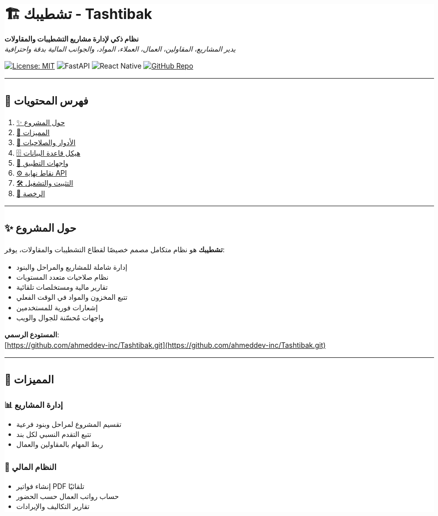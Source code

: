 # 🏗️ تشطيبك - Tashtibak 
**نظام ذكي لإدارة مشاريع التشطيبات والمقاولات**  
*يدير المشاريع، المقاولين، العمال، العملاء، المواد، والجوانب المالية بدقة واحترافية*

[![License: MIT](https://img.shields.io/badge/License-MIT-yellow.svg)](https://opensource.org/licenses/MIT)
![FastAPI](https://img.shields.io/badge/FastAPI-005571?style=flat&logo=fastapi)
![React Native](https://img.shields.io/badge/React_Native-20232A?style=flat&logo=react)
[![GitHub Repo](https://img.shields.io/badge/GitHub-Repository-181717?logo=github)](https://github.com/ahmeddev-inc/Tashtibak.git)

---

## 📖 فهرس المحتويات
1. [✨ حول المشروع](#حول-المشروع)
2. [🚀 المميزات](#المميزات)
3. [👥 الأدوار والصلاحيات](#الأدوار-والصلاحيات)
4. [🗄️ هيكل قاعدة البيانات](#هيكل-قاعدة-البيانات)
5. [📱 واجهات التطبيق](#واجهات-التطبيق)
6. [⚙️ نقاط نهاية API](#نقاط-نهاية-api)
7. [🛠️ التثبيت والتشغيل](#التثبيت-والتشغيل)
8. [📄 الرخصة](#الرخصة)

---

## ✨ حول المشروع
**تشطيبك** هو نظام متكامل مصمم خصيصًا لقطاع التشطيبات والمقاولات، يوفر:
- إدارة شاملة للمشاريع والمراحل والبنود
- نظام صلاحيات متعدد المستويات
- تقارير مالية ومستخلصات تلقائية
- تتبع المخزون والمواد في الوقت الفعلي
- إشعارات فورية للمستخدمين
- واجهات مُحسّنة للجوال والويب

**المستودع الرسمي**:  
[https://github.com/ahmeddev-inc/Tashtibak.git](https://github.com/ahmeddev-inc/Tashtibak.git)

---

## 🚀 المميزات
### 📊 إدارة المشاريع
- تقسيم المشروع لمراحل وبنود فرعية
- تتبع التقدم النسبي لكل بند
- ربط المهام بالمقاولين والعمال

### 💼 النظام المالي
- إنشاء فواتير PDF تلقائيًا
- حساب رواتب العمال حسب الحضور
- تقارير التكاليف والإيرادات
